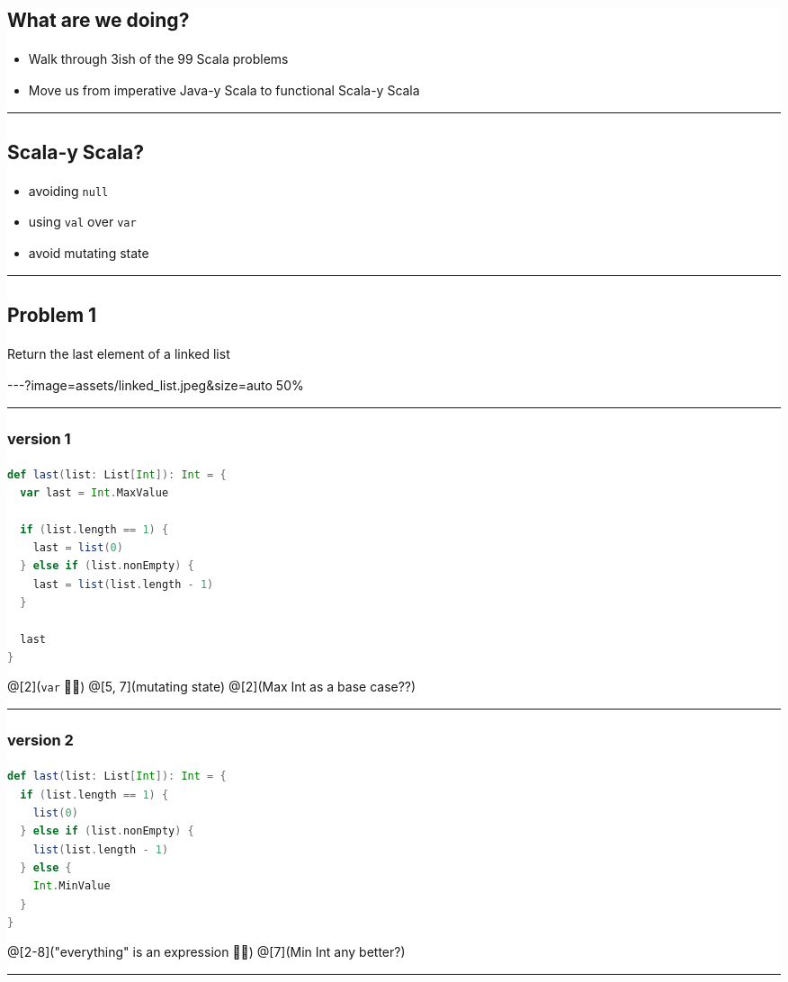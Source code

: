 ## What are we doing?

* Walk through 3ish of the 99 Scala problems

* Move us from imperative Java-y Scala to functional Scala-y Scala
---

## Scala-y Scala?

* avoiding `null`

* using `val` over `var`

* avoid mutating state
---

## Problem 1

Return the last element of a linked list

---?image=assets/linked_list.jpeg&size=auto 50%

---

### version 1
```scala
def last(list: List[Int]): Int = {
  var last = Int.MaxValue

  if (list.length == 1) {
    last = list(0)
  } else if (list.nonEmpty) {
    last = list(list.length - 1)
  }

  last
}
```
@[2](`var` 👎🏼)
@[5, 7](mutating state)
@[2](Max Int as a base case??)

---

### version 2
```scala
def last(list: List[Int]): Int = {
  if (list.length == 1) {
    list(0)
  } else if (list.nonEmpty) {
    list(list.length - 1)
  } else {
    Int.MinValue
  }
}
```
@[2-8]("everything" is an expression 🙌🏼)
@[7](Min Int any better?)

---